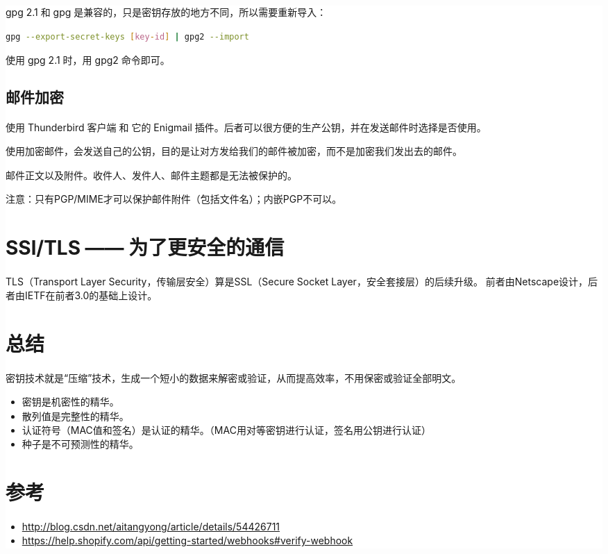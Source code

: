 ```bash
```

gpg 2.1 和 gpg 是兼容的，只是密钥存放的地方不同，所以需要重新导入：

```bash
gpg --export-secret-keys [key-id] | gpg2 --import
```

使用 gpg 2.1 时，用 gpg2 命令即可。


## 邮件加密
使用 Thunderbird 客户端 和 它的 Enigmail 插件。后者可以很方便的生产公钥，并在发送邮件时选择是否使用。

使用加密邮件，会发送自己的公钥，目的是让对方发给我们的邮件被加密，而不是加密我们发出去的邮件。

邮件正文以及附件。收件人、发件人、邮件主题都是无法被保护的。

注意：只有PGP/MIME才可以保护邮件附件（包括文件名）；内嵌PGP不可以。

# SSl/TLS —— 为了更安全的通信

TLS（Transport Layer Security，传输层安全）算是SSL（Secure Socket Layer，安全套接层）的后续升级。
前者由Netscape设计，后者由IETF在前者3.0的基础上设计。

# 总结

密钥技术就是“压缩”技术，生成一个短小的数据来解密或验证，从而提高效率，不用保密或验证全部明文。

* 密钥是机密性的精华。
* 散列值是完整性的精华。
* 认证符号（MAC值和签名）是认证的精华。（MAC用对等密钥进行认证，签名用公钥进行认证）
* 种子是不可预测性的精华。

# 参考
- http://blog.csdn.net/aitangyong/article/details/54426711
- https://help.shopify.com/api/getting-started/webhooks#verify-webhook

